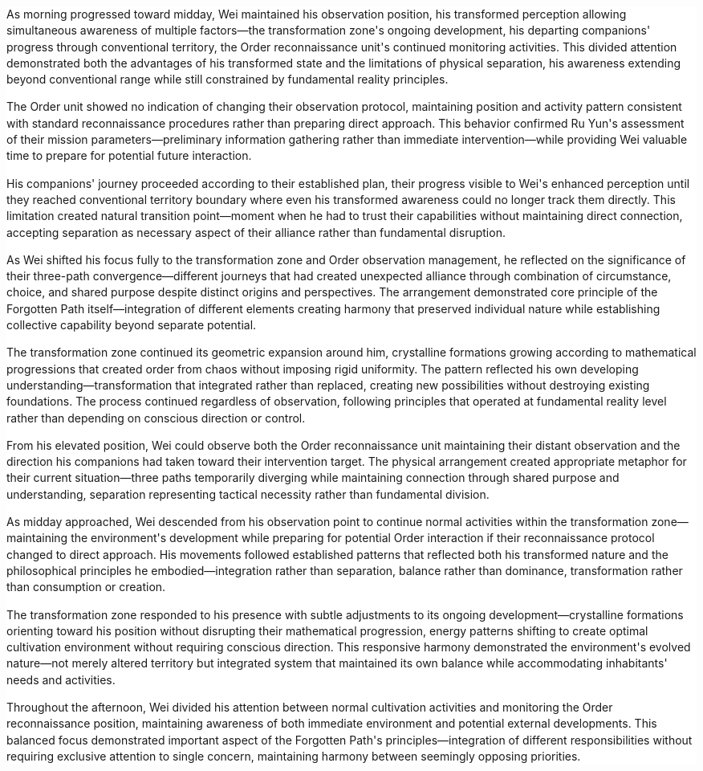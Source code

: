 As morning progressed toward midday, Wei maintained his observation position, his transformed perception allowing simultaneous awareness of multiple factors—the transformation zone's ongoing development, his departing companions' progress through conventional territory, the Order reconnaissance unit's continued monitoring activities. This divided attention demonstrated both the advantages of his transformed state and the limitations of physical separation, his awareness extending beyond conventional range while still constrained by fundamental reality principles.

The Order unit showed no indication of changing their observation protocol, maintaining position and activity pattern consistent with standard reconnaissance procedures rather than preparing direct approach. This behavior confirmed Ru Yun's assessment of their mission parameters—preliminary information gathering rather than immediate intervention—while providing Wei valuable time to prepare for potential future interaction.

His companions' journey proceeded according to their established plan, their progress visible to Wei's enhanced perception until they reached conventional territory boundary where even his transformed awareness could no longer track them directly. This limitation created natural transition point—moment when he had to trust their capabilities without maintaining direct connection, accepting separation as necessary aspect of their alliance rather than fundamental disruption.

As Wei shifted his focus fully to the transformation zone and Order observation management, he reflected on the significance of their three-path convergence—different journeys that had created unexpected alliance through combination of circumstance, choice, and shared purpose despite distinct origins and perspectives. The arrangement demonstrated core principle of the Forgotten Path itself—integration of different elements creating harmony that preserved individual nature while establishing collective capability beyond separate potential.

The transformation zone continued its geometric expansion around him, crystalline formations growing according to mathematical progressions that created order from chaos without imposing rigid uniformity. The pattern reflected his own developing understanding—transformation that integrated rather than replaced, creating new possibilities without destroying existing foundations. The process continued regardless of observation, following principles that operated at fundamental reality level rather than depending on conscious direction or control.

From his elevated position, Wei could observe both the Order reconnaissance unit maintaining their distant observation and the direction his companions had taken toward their intervention target. The physical arrangement created appropriate metaphor for their current situation—three paths temporarily diverging while maintaining connection through shared purpose and understanding, separation representing tactical necessity rather than fundamental division.

As midday approached, Wei descended from his observation point to continue normal activities within the transformation zone—maintaining the environment's development while preparing for potential Order interaction if their reconnaissance protocol changed to direct approach. His movements followed established patterns that reflected both his transformed nature and the philosophical principles he embodied—integration rather than separation, balance rather than dominance, transformation rather than consumption or creation.

The transformation zone responded to his presence with subtle adjustments to its ongoing development—crystalline formations orienting toward his position without disrupting their mathematical progression, energy patterns shifting to create optimal cultivation environment without requiring conscious direction. This responsive harmony demonstrated the environment's evolved nature—not merely altered territory but integrated system that maintained its own balance while accommodating inhabitants' needs and activities.

Throughout the afternoon, Wei divided his attention between normal cultivation activities and monitoring the Order reconnaissance position, maintaining awareness of both immediate environment and potential external developments. This balanced focus demonstrated important aspect of the Forgotten Path's principles—integration of different responsibilities without requiring exclusive attention to single concern, maintaining harmony between seemingly opposing priorities.
